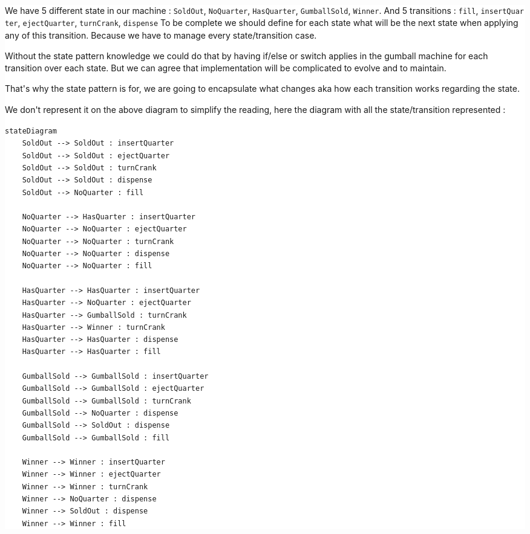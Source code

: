We have 5 different state in our machine : `SoldOut`, `NoQuarter`, `HasQuarter`, `GumballSold`, `Winner`.
And 5 transitions : `fill`, `insertQuarter`, `ejectQuarter`, `turnCrank`, `dispense`
To be complete we should define for each state what will be the next state when applying any of this transition.
Because we have to manage every state/transition case.

Without the state pattern knowledge we could do that by having if/else or switch 
applies in the gumball machine for each transition over each state.
But we can agree that implementation will be complicated to evolve and to maintain.

That's why the state pattern is for, we are going to encapsulate what changes 
aka how each transition works regarding the state.

We don't represent it on the above diagram to simplify the reading, 
here the diagram with all the state/transition represented :


```mermaid
stateDiagram
    SoldOut --> SoldOut : insertQuarter
    SoldOut --> SoldOut : ejectQuarter
    SoldOut --> SoldOut : turnCrank
    SoldOut --> SoldOut : dispense
    SoldOut --> NoQuarter : fill
    
    NoQuarter --> HasQuarter : insertQuarter
    NoQuarter --> NoQuarter : ejectQuarter
    NoQuarter --> NoQuarter : turnCrank
    NoQuarter --> NoQuarter : dispense
    NoQuarter --> NoQuarter : fill

    HasQuarter --> HasQuarter : insertQuarter
    HasQuarter --> NoQuarter : ejectQuarter
    HasQuarter --> GumballSold : turnCrank
    HasQuarter --> Winner : turnCrank
    HasQuarter --> HasQuarter : dispense
    HasQuarter --> HasQuarter : fill

    GumballSold --> GumballSold : insertQuarter
    GumballSold --> GumballSold : ejectQuarter
    GumballSold --> GumballSold : turnCrank
    GumballSold --> NoQuarter : dispense
    GumballSold --> SoldOut : dispense
    GumballSold --> GumballSold : fill

    Winner --> Winner : insertQuarter
    Winner --> Winner : ejectQuarter
    Winner --> Winner : turnCrank
    Winner --> NoQuarter : dispense
    Winner --> SoldOut : dispense
    Winner --> Winner : fill
```
